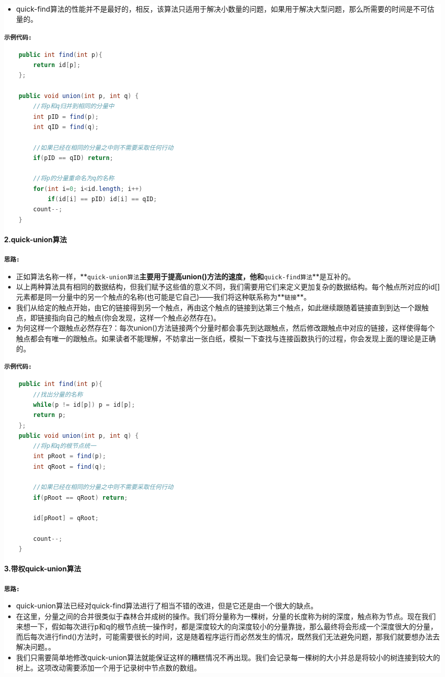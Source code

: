 - quick-find算法的性能并不是最好的，相反，该算法只适用于解决小数量的问题，如果用于解决大型问题，那么所需要的时间是不可估量的。

**`示例代码:`**
``` java
    public int find(int p){ 
        return id[p]; 
    };

    public void union(int p, int q) {
        //将p和q归并到相同的分量中
        int pID = find(p);
        int qID = find(q);
		
        //如果已经在相同的分量之中则不需要采取任何行动
        if(pID == qID) return;
		
        //将p的分量重命名为q的名称
        for(int i=0; i<id.length; i++) 
            if(id[i] == pID) id[i] == qID;
        count--;
    }
```
#### 2.quick-union算法
**`思路:`**
- 正如算法名称一样，**`quick-union算法`**主要用于提高union()方法的速度，他和**`quick-find算法`**是互补的。
- 以上两种算法具有相同的数据结构，但我们赋予这些值的意义不同，我们需要用它们来定义更加复杂的数据结构。每个触点所对应的id[]元素都是同一分量中的另一个触点的名称(也可能是它自己)——我们将这种联系称为**`链接`**。
- 我们从给定的触点开始，由它的链接得到另一个触点，再由这个触点的链接到达第三个触点，如此继续跟随着链接直到到达一个跟触点，即链接指向自己的触点(你会发现，这样一个触点必然存在)。
- 为何这样一个跟触点必然存在?：每次union()方法链接两个分量时都会事先到达跟触点，然后修改跟触点中对应的链接，这样使得每个触点都会有唯一的跟触点。如果读者不能理解，不妨拿出一张白纸，模拟一下查找与连接函数执行的过程，你会发现上面的理论是正确的。

**`示例代码:`**
``` java
    public int find(int p){ 
		//找出分量的名称
		while(p != id[p]) p = id[p];
		return p;
	};
	public void union(int p, int q) {
		//将p和q的根节点统一
		int pRoot = find(p);
		int qRoot = find(q);
		
		//如果已经在相同的分量之中则不需要采取任何行动
		if(pRoot == qRoot) return;
		
		id[pRoot] = qRoot;
		
		count--;
	}
```
#### 3.带权quick-union算法
**`思路:`**
- quick-union算法已经对quick-find算法进行了相当不错的改进，但是它还是由一个很大的缺点。
- 在这里，分量之间的合并很类似于森林合并成树的操作。我们将分量称为一棵树，分量的长度称为树的深度，触点称为节点。现在我们来想一下，假如每次进行p和q的根节点统一操作时，都是深度较大的向深度较小的分量靠拢，那么最终将会形成一个深度很大的分量，而后每次进行find()方法时，可能需要很长的时间，这是随着程序运行而必然发生的情况，既然我们无法避免问题，那我们就要想办法去解决问题。。
- 我们只需要简单地修改quick-union算法就能保证这样的糟糕情况不再出现。我们会记录每一棵树的大小并总是将较小的树连接到较大的树上。这项改动需要添加一个用于记录树中节点数的数组。
